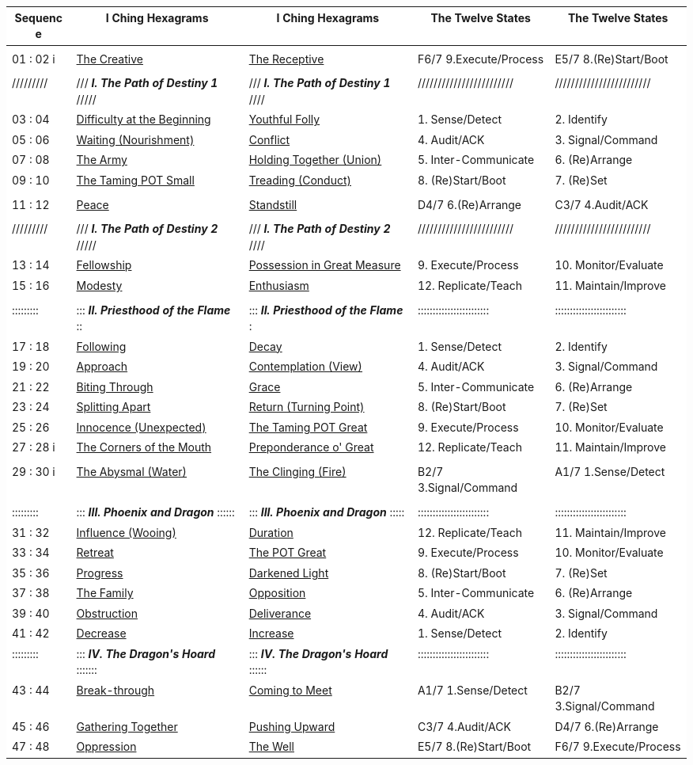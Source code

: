 | Sequence  | I Ching Hexagrams                        | I Ching Hexagrams                       |  The Twelve States       | The Twelve States        |
| --------- | ---------------------------------------- | --------------------------------------- | ------------------------ | ------------------------ |
|           |                                          |                                         |                          |                          |
| 01 : 02 i | [The Creative](#ναυς)                    | [The Receptive](#ελαιος)                | F6/7 9.Execute/Process   | E5/7 8.(Re)Start/Boot    |
|           |                                          |                                         |                          |                          |
| ///////// | /// ***I. The Path of Destiny 1*** ///// | /// ***I. The Path of Destiny 1*** //// | //////////////////////// | //////////////////////// |
| 03 : 04   | [Difficulty at the Beginning](#τυμπανον) | [Youthful Folly](#πτερυξ)               |  1. Sense/Detect         |  2. Identify             |
| 05 : 06   | [Waiting (Nourishment)](#ξυλον)          | [Conflict](#νοστος)                     |  4. Audit/ACK            |  3. Signal/Command       |
| 07 : 08   | [The Army](#μακαρια)                     | [Holding Together (Union)](#ζευγμα)     |  5. Inter-Communicate    |  6. (Re)Arrange          |
| 09 : 10   | [The Taming POT Small](#οικος)           | [Treading (Conduct)](#δορυ)             |  8. (Re)Start/Boot       |  7. (Re)Set              |
|           |                                          |                                         |                          |                          |
| 11 : 12   | [Peace](#μεγαρον)                        | [Standstill](#δρεπανον)                 |  D4/7 6.(Re)Arrange      | C3/7 4.Audit/ACK         |
|           |                                          |                                         |                          |                          |
| ///////// | /// ***I. The Path of Destiny 2*** ///// | /// ***I. The Path of Destiny 2*** //// | //////////////////////// | //////////////////////// |
| 13 : 14   | [Fellowship](#ψηφος)                     | [Possession in Great Measure](#λαμπας)  |  9. Execute/Process      | 10. Monitor/Evaluate     |
| 15 : 16   | [Modesty](#μοιραι)                       | [Enthusiasm](#βουπελατης)               | 12. Replicate/Teach      | 11. Maintain/Improve     |
|           |                                          |                                         |                          |                          |
| ::::::::: | ::: ***II. Priesthood of the Flame*** :: | ::: ***II. Priesthood of the Flame*** : | :::::::::::::::::::::::: | :::::::::::::::::::::::: |
| 17 : 18   | [Following](#σθενω)                      | [Decay](#θυια)                          |  1. Sense/Detect         |  2. Identify             |
| 19 : 20   | [Approach](#εστια)                       | [Contemplation (View)](#ηως)            |  4. Audit/ACK            |  3. Signal/Command       |
| 21 : 22   | [Biting Through](#χαρυβδις)              | [Grace](#ρυθμος)                        |  5. Inter-Communicate    |  6. (Re)Arrange          |
| 23 : 24   | [Splitting Apart](#θεμις)                | [Return (Turning Point)](#ωραι)         |  8. (Re)Start/Boot       |  7. (Re)Set              |
| 25 : 26   | [Innocence (Unexpected)](#ψηγμα)         | [The Taming POT Great](#παιων)          |  9. Execute/Process      | 10. Monitor/Evaluate     |
| 27 : 28 i | [The Corners of the Mouth](#ραβδος)      | [Preponderance o' Great](#ασφοδελος)    | 12. Replicate/Teach      | 11. Maintain/Improve     |
|           |                                          |                                         |                          |                          |
| 29 : 30 i | [The Abysmal (Water)](#ξοανον)           | [The Clinging (Fire)](#χασμα)           | B2/7 3.Signal/Command    |  A1/7 1.Sense/Detect     |
|           |                                          |                                         |                          |                          |
| ::::::::: | ::: ***III. Phoenix and Dragon*** :::::: | ::: ***III. Phoenix and Dragon*** ::::: | :::::::::::::::::::::::: | :::::::::::::::::::::::: |
| 31 : 32   | [Influence (Wooing)](#ιρις)              | [Duration](#βιος)                       | 12. Replicate/Teach      | 11. Maintain/Improve     |
| 33 : 34   | [Retreat](#ναρθηξ)                       | [The POT Great](#κεραυνος)              |  9. Execute/Process      | 10. Monitor/Evaluate     |
| 35 : 36   | [Progress](#γλαυξ)                       | [Darkened Light](#ωγυγιη)               |  8. (Re)Start/Boot       |  7. (Re)Set              |
| 37 : 38   | [The Family](#φιαλη)                     | [Opposition](#γοργω)                    |  5. Inter-Communicate    |  6. (Re)Arrange          |
| 39 : 40   | [Obstruction](#ξιφος)                    | [Deliverance](#κηρυκειον)               |  4. Audit/ACK            |  3. Signal/Command       |
| 41 : 42   | [Decrease](#θυμον)                       | [Increase](#φοινιξ)                     |  1. Sense/Detect         |  2. Identify             |
| ::::::::: | ::: ***IV. The Dragon's Hoard*** ::::::: | ::: ***IV. The Dragon's Hoard*** :::::: | :::::::::::::::::::::::: | :::::::::::::::::::::::: |
| 43 : 44   | [Break-through](#ιστος)                  | [Coming to Meet](#δαιδαλα)              | A1/7 1.Sense/Detect      | B2/7 3.Signal/Command    |
| 45 : 46   | [Gathering Together](#αμφορευς)          | [Pushing Upward](#ελιξ)                 | C3/7 4.Audit/ACK         | D4/7 6.(Re)Arrange       |
| 47 : 48   | [Oppression](#ιμας)                      | [The Well](#ζωπυρον)                    | E5/7 8.(Re)Start/Boot    | F6/7 9.Execute/Process   |